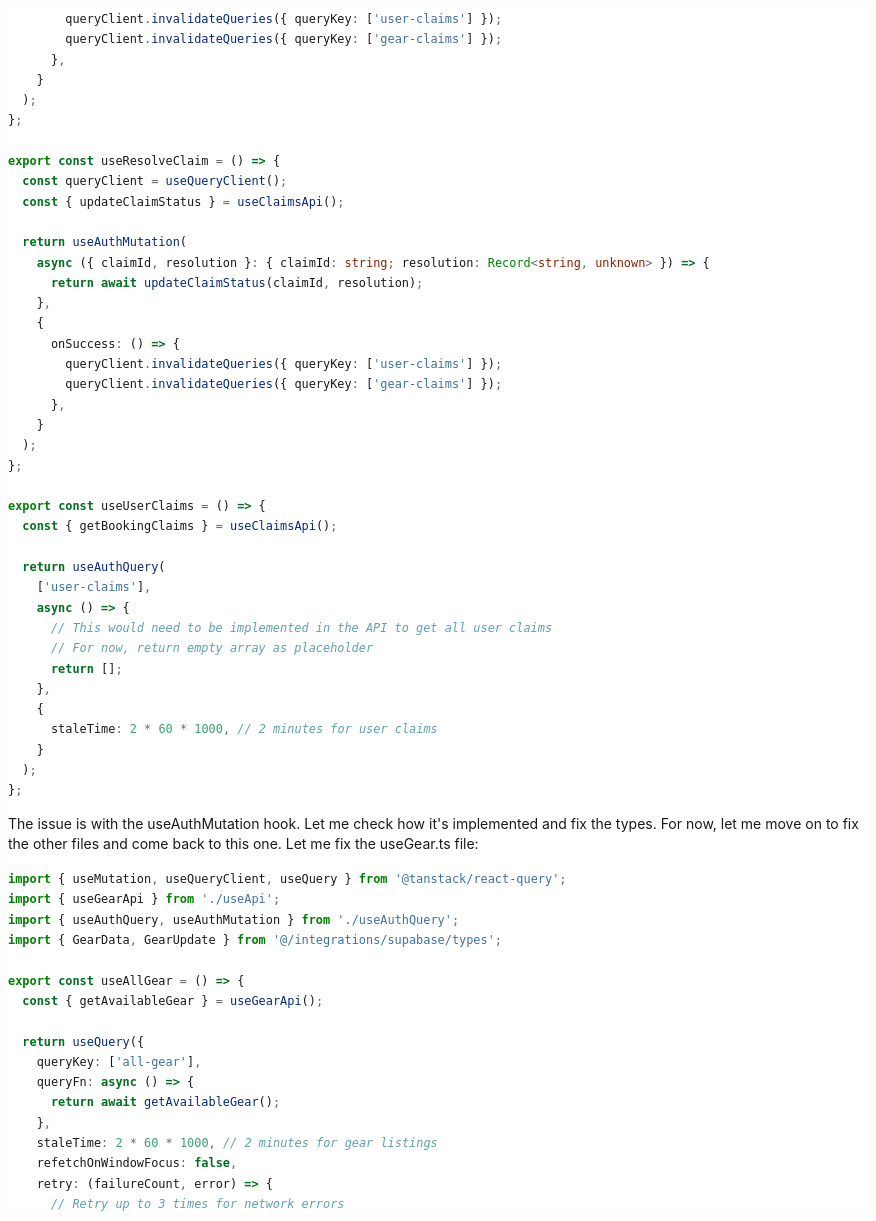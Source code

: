 ```typescript
        queryClient.invalidateQueries({ queryKey: ['user-claims'] });
        queryClient.invalidateQueries({ queryKey: ['gear-claims'] });
      },
    }
  );
};

export const useResolveClaim = () => {
  const queryClient = useQueryClient();
  const { updateClaimStatus } = useClaimsApi();
  
  return useAuthMutation(
    async ({ claimId, resolution }: { claimId: string; resolution: Record<string, unknown> }) => {
      return await updateClaimStatus(claimId, resolution);
    },
    {
      onSuccess: () => {
        queryClient.invalidateQueries({ queryKey: ['user-claims'] });
        queryClient.invalidateQueries({ queryKey: ['gear-claims'] });
      },
    }
  );
};

export const useUserClaims = () => {
  const { getBookingClaims } = useClaimsApi();
  
  return useAuthQuery(
    ['user-claims'],
    async () => {
      // This would need to be implemented in the API to get all user claims
      // For now, return empty array as placeholder
      return [];
    },
    {
      staleTime: 2 * 60 * 1000, // 2 minutes for user claims
    }
  );
};
```

The issue is with the useAuthMutation hook. Let me check how it's implemented and fix the types. For now, let me move on to fix the other files and come back to this one. Let me fix the useGear.ts file:


```typescript
import { useMutation, useQueryClient, useQuery } from '@tanstack/react-query';
import { useGearApi } from './useApi';
import { useAuthQuery, useAuthMutation } from './useAuthQuery';
import { GearData, GearUpdate } from '@/integrations/supabase/types';

export const useAllGear = () => {
  const { getAvailableGear } = useGearApi();
  
  return useQuery({
    queryKey: ['all-gear'],
    queryFn: async () => {
      return await getAvailableGear();
    },
    staleTime: 2 * 60 * 1000, // 2 minutes for gear listings
    refetchOnWindowFocus: false,
    retry: (failureCount, error) => {
      // Retry up to 3 times for network errors
```